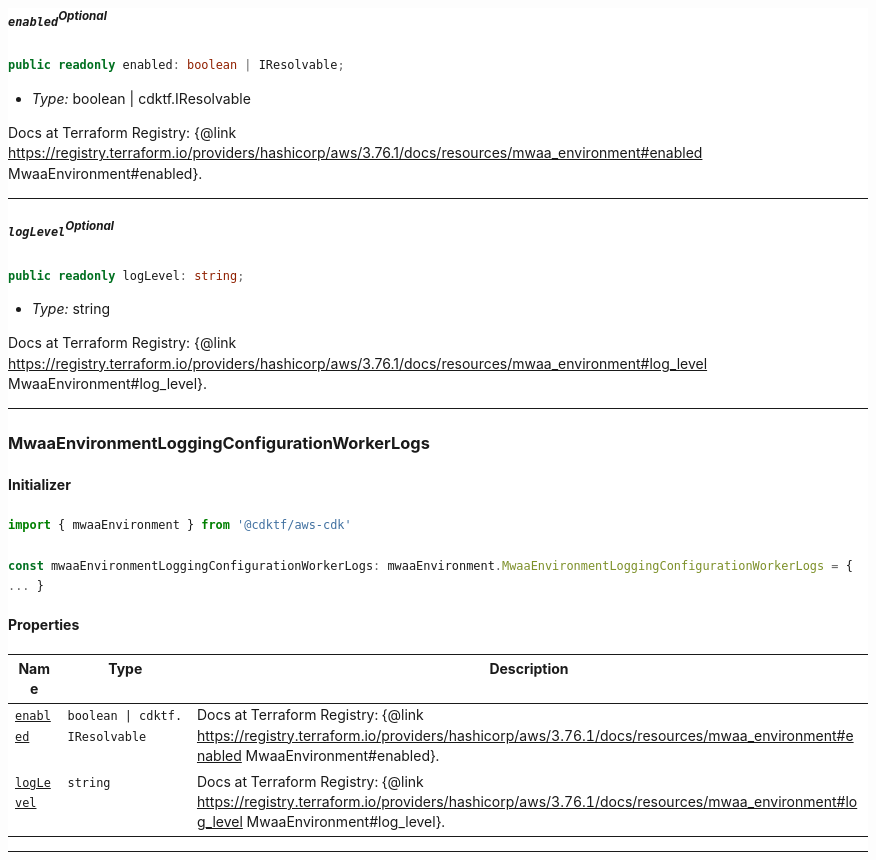 ##### `enabled`<sup>Optional</sup> <a name="enabled" id="@cdktf/aws-cdk.mwaaEnvironment.MwaaEnvironmentLoggingConfigurationWebserverLogs.property.enabled"></a>

```typescript
public readonly enabled: boolean | IResolvable;
```

- *Type:* boolean | cdktf.IResolvable

Docs at Terraform Registry: {@link https://registry.terraform.io/providers/hashicorp/aws/3.76.1/docs/resources/mwaa_environment#enabled MwaaEnvironment#enabled}.

---

##### `logLevel`<sup>Optional</sup> <a name="logLevel" id="@cdktf/aws-cdk.mwaaEnvironment.MwaaEnvironmentLoggingConfigurationWebserverLogs.property.logLevel"></a>

```typescript
public readonly logLevel: string;
```

- *Type:* string

Docs at Terraform Registry: {@link https://registry.terraform.io/providers/hashicorp/aws/3.76.1/docs/resources/mwaa_environment#log_level MwaaEnvironment#log_level}.

---

### MwaaEnvironmentLoggingConfigurationWorkerLogs <a name="MwaaEnvironmentLoggingConfigurationWorkerLogs" id="@cdktf/aws-cdk.mwaaEnvironment.MwaaEnvironmentLoggingConfigurationWorkerLogs"></a>

#### Initializer <a name="Initializer" id="@cdktf/aws-cdk.mwaaEnvironment.MwaaEnvironmentLoggingConfigurationWorkerLogs.Initializer"></a>

```typescript
import { mwaaEnvironment } from '@cdktf/aws-cdk'

const mwaaEnvironmentLoggingConfigurationWorkerLogs: mwaaEnvironment.MwaaEnvironmentLoggingConfigurationWorkerLogs = { ... }
```

#### Properties <a name="Properties" id="Properties"></a>

| **Name** | **Type** | **Description** |
| --- | --- | --- |
| <code><a href="#@cdktf/aws-cdk.mwaaEnvironment.MwaaEnvironmentLoggingConfigurationWorkerLogs.property.enabled">enabled</a></code> | <code>boolean \| cdktf.IResolvable</code> | Docs at Terraform Registry: {@link https://registry.terraform.io/providers/hashicorp/aws/3.76.1/docs/resources/mwaa_environment#enabled MwaaEnvironment#enabled}. |
| <code><a href="#@cdktf/aws-cdk.mwaaEnvironment.MwaaEnvironmentLoggingConfigurationWorkerLogs.property.logLevel">logLevel</a></code> | <code>string</code> | Docs at Terraform Registry: {@link https://registry.terraform.io/providers/hashicorp/aws/3.76.1/docs/resources/mwaa_environment#log_level MwaaEnvironment#log_level}. |

---

